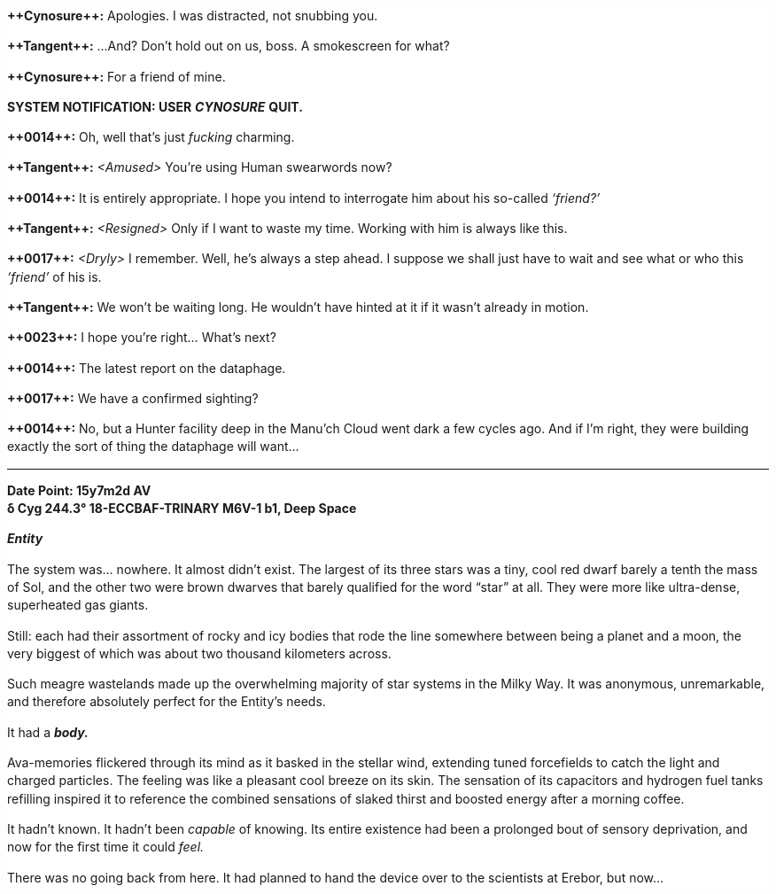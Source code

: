 **++Cynosure++:** Apologies. I was distracted, not snubbing you.

**++Tangent++:** ...And? Don’t hold out on us, boss. A smokescreen for what?

**++Cynosure++:** For a friend of mine.

**SYSTEM NOTIFICATION: USER** ***CYNOSURE*** **QUIT.**

**++0014++:** Oh, well that’s just *fucking* charming.

**++Tangent++:** *\<Amused>* You’re using Human swearwords now?

**++0014++:** It is entirely appropriate. I hope you intend to interrogate him about his so-called *‘friend?’*

**++Tangent++:** *\<Resigned>* Only if I want to waste my time. Working with him is always like this.

**++0017++:** *\<Dryly>* I remember. Well, he’s always a step ahead. I suppose we shall just have to wait and see what or who this *‘friend’* of his is.

**++Tangent++:** We won’t be waiting long. He wouldn’t have hinted at it if it wasn’t already in motion.

**++0023++:** I hope you’re right… What’s next?

**++0014++:** The latest report on the dataphage.

**++0017++:** We have a confirmed sighting?

**++0014++:** No, but a Hunter facility deep in the Manu’ch Cloud went dark a few cycles ago. And if I’m right, they were building exactly the sort of thing the dataphage will want…

___

**Date Point: 15y7m2d AV**    
**δ Cyg 244.3° 18-ECCBAF-TRINARY M6V-1 b1,  Deep Space**

***Entity***

The system was… nowhere. It almost didn’t exist. The largest of its three stars was a tiny, cool red dwarf barely a tenth the mass of Sol, and the other two were brown dwarves that barely qualified for the word “star” at all.  They were more like ultra-dense, superheated gas giants.

Still: each had their assortment of rocky and icy bodies that rode the line somewhere between being a planet and a moon, the very biggest of which was about two thousand kilometers across.

Such meagre wastelands made up the overwhelming majority of star systems in the Milky Way. It was anonymous, unremarkable, and therefore absolutely perfect for the Entity’s needs.

It had a ***body.***

Ava-memories flickered through its mind as it basked in the stellar wind, extending tuned forcefields to catch the light and charged particles. The feeling was like a pleasant cool breeze on its skin. The sensation of its capacitors and hydrogen fuel tanks refilling inspired it to reference the combined sensations of slaked thirst and boosted energy after a morning coffee.

It hadn’t known. It hadn’t been *capable* of knowing. Its entire existence had been a prolonged bout of sensory deprivation, and now for the first time it could *feel.*

There was no going back from here. It had planned to hand the device over to the scientists at Erebor, but now…
